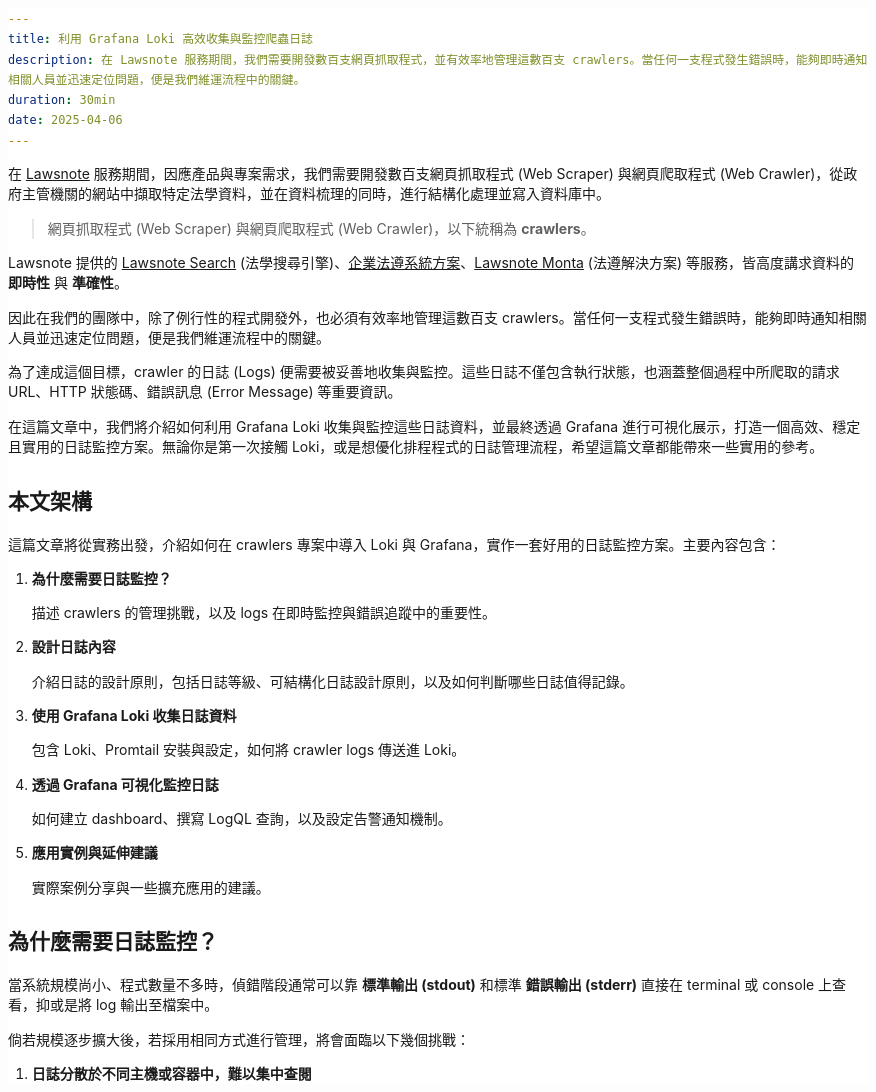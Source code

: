 ```yaml
---
title: 利用 Grafana Loki 高效收集與監控爬蟲日誌
description: 在 Lawsnote 服務期間，我們需要開發數百支網頁抓取程式，並有效率地管理這數百支 crawlers。當任何一支程式發生錯誤時，能夠即時通知相關人員並迅速定位問題，便是我們維運流程中的關鍵。
duration: 30min
date: 2025-04-06
---
```


在 [Lawsnote](https://about.lawsnote.com/) 服務期間，因應產品與專案需求，我們需要開發數百支網頁抓取程式 (Web Scraper) 與網頁爬取程式 (Web Crawler)，從政府主管機關的網站中擷取特定法學資料，並在資料梳理的同時，進行結構化處理並寫入資料庫中。

> 網頁抓取程式 (Web Scraper) 與網頁爬取程式 (Web Crawler)，以下統稱為 **crawlers**。

Lawsnote 提供的 [Lawsnote Search](https://lawsnote.com/) (法學搜尋引擎)、[企業法遵系統方案](https://blog.lawsnote.com/2022/12/lawsnote-regtech-compliance-solution/)、[Lawsnote Monta](https://monta.lawsnote.com/) (法遵解決方案) 等服務，皆高度講求資料的 **即時性** 與 **準確性**。

因此在我們的團隊中，除了例行性的程式開發外，也必須有效率地管理這數百支 crawlers。當任何一支程式發生錯誤時，能夠即時通知相關人員並迅速定位問題，便是我們維運流程中的關鍵。

為了達成這個目標，crawler 的日誌 (Logs) 便需要被妥善地收集與監控。這些日誌不僅包含執行狀態，也涵蓋整個過程中所爬取的請求 URL、HTTP 狀態碼、錯誤訊息 (Error Message) 等重要資訊。

在這篇文章中，我們將介紹如何利用 Grafana Loki 收集與監控這些日誌資料，並最終透過 Grafana 進行可視化展示，打造一個高效、穩定且實用的日誌監控方案。無論你是第一次接觸 Loki，或是想優化排程程式的日誌管理流程，希望這篇文章都能帶來一些實用的參考。

## 本文架構

這篇文章將從實務出發，介紹如何在 crawlers 專案中導入 Loki 與 Grafana，實作一套好用的日誌監控方案。主要內容包含：

1. **為什麼需要日誌監控？**

    描述 crawlers 的管理挑戰，以及 logs 在即時監控與錯誤追蹤中的重要性。

2. **設計日誌內容**

    介紹日誌的設計原則，包括日誌等級、可結構化日誌設計原則，以及如何判斷哪些日誌值得記錄。

2. **使用 Grafana Loki 收集日誌資料**

    包含 Loki、Promtail 安裝與設定，如何將 crawler logs 傳送進 Loki。

3. **透過 Grafana 可視化監控日誌**

    如何建立 dashboard、撰寫 LogQL 查詢，以及設定告警通知機制。

4. **應用實例與延伸建議**

    實際案例分享與一些擴充應用的建議。

## 為什麼需要日誌監控？

當系統規模尚小、程式數量不多時，偵錯階段通常可以靠 **標準輸出 (stdout)** 和標準 **錯誤輸出 (stderr)** 直接在 terminal 或 console 上查看，抑或是將 log 輸出至檔案中。

倘若規模逐步擴大後，若採用相同方式進行管理，將會面臨以下幾個挑戰：

1. **日誌分散於不同主機或容器中，難以集中查閱**

